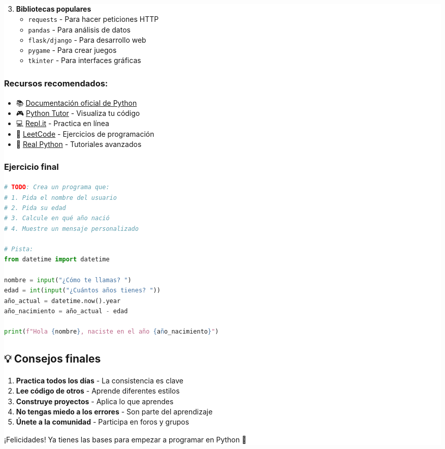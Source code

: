 3. **Bibliotecas populares**
   - `requests` - Para hacer peticiones HTTP
   - `pandas` - Para análisis de datos
   - `flask/django` - Para desarrollo web
   - `pygame` - Para crear juegos
   - `tkinter` - Para interfaces gráficas

### Recursos recomendados:
- 📚 [Documentación oficial de Python](https://docs.python.org/es/)
- 🎮 [Python Tutor](http://pythontutor.com/) - Visualiza tu código
- 💻 [Repl.it](https://replit.com/) - Practica en línea
- 🎯 [LeetCode](https://leetcode.com/) - Ejercicios de programación
- 📖 [Real Python](https://realpython.com/) - Tutoriales avanzados

### Ejercicio final
```python
# TODO: Crea un programa que:
# 1. Pida el nombre del usuario
# 2. Pida su edad
# 3. Calcule en qué año nació
# 4. Muestre un mensaje personalizado

# Pista:
from datetime import datetime

nombre = input("¿Cómo te llamas? ")
edad = int(input("¿Cuántos años tienes? "))
año_actual = datetime.now().year
año_nacimiento = año_actual - edad

print(f"Hola {nombre}, naciste en el año {año_nacimiento}")
```

## 💡 Consejos finales
1. **Practica todos los días** - La consistencia es clave
2. **Lee código de otros** - Aprende diferentes estilos
3. **Construye proyectos** - Aplica lo que aprendes
4. **No tengas miedo a los errores** - Son parte del aprendizaje
5. **Únete a la comunidad** - Participa en foros y grupos

¡Felicidades! Ya tienes las bases para empezar a programar en Python 🎉